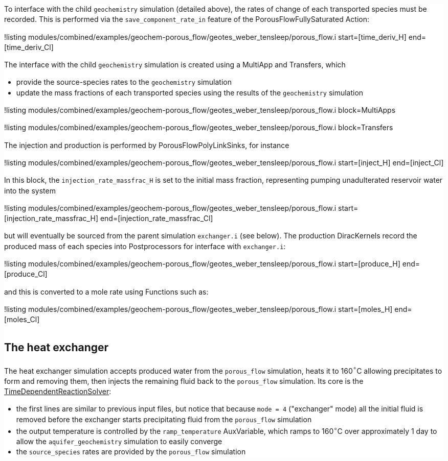 To interface with the child `geochemistry` simulation (detailed above), the rates of change of each transported species must be recorded.  This is performed via the `save_component_rate_in` feature of the PorousFlowFullySaturated Action:

!listing modules/combined/examples/geochem-porous_flow/geotes_weber_tensleep/porous_flow.i start=[time_deriv_H] end=[time_deriv_Cl]

The interface with the child `geochemistry` simulation is created using a MultiApp and Transfers, which

- provide the source-species rates to the `geochemistry` simulation
- update the mass fractions of each transported species using the results of the `geochemistry` simulation

!listing modules/combined/examples/geochem-porous_flow/geotes_weber_tensleep/porous_flow.i block=MultiApps

!listing modules/combined/examples/geochem-porous_flow/geotes_weber_tensleep/porous_flow.i block=Transfers


The injection and production is performed by PorousFlowPolyLinkSinks, for instance

!listing modules/combined/examples/geochem-porous_flow/geotes_weber_tensleep/porous_flow.i start=[inject_H] end=[inject_Cl]

In this block, the `injection_rate_massfrac_H` is set to the initial mass fraction, representing pumping unadulterated reservoir water into the system

!listing modules/combined/examples/geochem-porous_flow/geotes_weber_tensleep/porous_flow.i start=[injection_rate_massfrac_H] end=[injection_rate_massfrac_Cl]

but will eventually be sourced from the parent simulation `exchanger.i` (see below).  The production DiracKernels record the produced mass of each species into Postprocessors for interface with `exchanger.i`:

!listing modules/combined/examples/geochem-porous_flow/geotes_weber_tensleep/porous_flow.i start=[produce_H] end=[produce_Cl]

and this is converted to a mole rate using Functions such as:

!listing modules/combined/examples/geochem-porous_flow/geotes_weber_tensleep/porous_flow.i start=[moles_H] end=[moles_Cl]

## The heat exchanger

The heat exchanger simulation accepts produced water from the `porous_flow` simulation, heats it to 160$^{\circ}$C allowing precipitates to form and removing them, then injects the remaining fluid back to the `porous_flow` simulation.  Its core is the [TimeDependentReactionSolver](AddTimeDependentReactionSolverAction.md):

- the first lines are similar to previous input files, but notice that because `mode = 4` ("exchanger" mode) all the initial fluid is removed before the exchanger starts precipitating fluid from the `porous_flow` simulation
- the output temperature is controlled by the `ramp_temperature` AuxVariable, which ramps to 160$^{\circ}$C over approximately 1 day to allow the `aquifer_geochemistry` simulation to easily converge
- the `source_species` rates are provided by the `porous_flow` simulation
